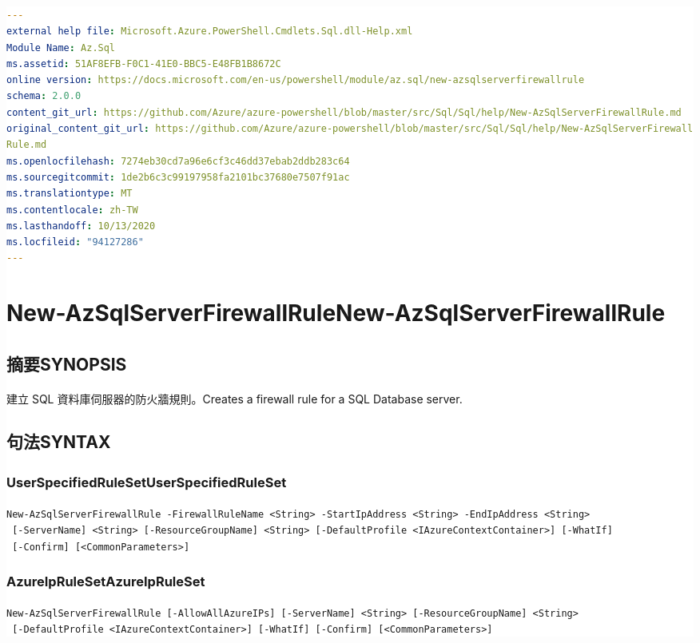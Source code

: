 ```yaml
---
external help file: Microsoft.Azure.PowerShell.Cmdlets.Sql.dll-Help.xml
Module Name: Az.Sql
ms.assetid: 51AF8EFB-F0C1-41E0-BBC5-E48FB1B8672C
online version: https://docs.microsoft.com/en-us/powershell/module/az.sql/new-azsqlserverfirewallrule
schema: 2.0.0
content_git_url: https://github.com/Azure/azure-powershell/blob/master/src/Sql/Sql/help/New-AzSqlServerFirewallRule.md
original_content_git_url: https://github.com/Azure/azure-powershell/blob/master/src/Sql/Sql/help/New-AzSqlServerFirewallRule.md
ms.openlocfilehash: 7274eb30cd7a96e6cf3c46dd37ebab2ddb283c64
ms.sourcegitcommit: 1de2b6c3c99197958fa2101bc37680e7507f91ac
ms.translationtype: MT
ms.contentlocale: zh-TW
ms.lasthandoff: 10/13/2020
ms.locfileid: "94127286"
---
```

# <span data-ttu-id="50fd5-101">New-AzSqlServerFirewallRule</span><span class="sxs-lookup"><span data-stu-id="50fd5-101">New-AzSqlServerFirewallRule</span></span>

## <span data-ttu-id="50fd5-102">摘要</span><span class="sxs-lookup"><span data-stu-id="50fd5-102">SYNOPSIS</span></span>
<span data-ttu-id="50fd5-103">建立 SQL 資料庫伺服器的防火牆規則。</span><span class="sxs-lookup"><span data-stu-id="50fd5-103">Creates a firewall rule for a SQL Database server.</span></span>

## <span data-ttu-id="50fd5-104">句法</span><span class="sxs-lookup"><span data-stu-id="50fd5-104">SYNTAX</span></span>

### <span data-ttu-id="50fd5-105">UserSpecifiedRuleSet</span><span class="sxs-lookup"><span data-stu-id="50fd5-105">UserSpecifiedRuleSet</span></span>
```
New-AzSqlServerFirewallRule -FirewallRuleName <String> -StartIpAddress <String> -EndIpAddress <String>
 [-ServerName] <String> [-ResourceGroupName] <String> [-DefaultProfile <IAzureContextContainer>] [-WhatIf]
 [-Confirm] [<CommonParameters>]
```

### <span data-ttu-id="50fd5-106">AzureIpRuleSet</span><span class="sxs-lookup"><span data-stu-id="50fd5-106">AzureIpRuleSet</span></span>
```
New-AzSqlServerFirewallRule [-AllowAllAzureIPs] [-ServerName] <String> [-ResourceGroupName] <String>
 [-DefaultProfile <IAzureContextContainer>] [-WhatIf] [-Confirm] [<CommonParameters>]
```
